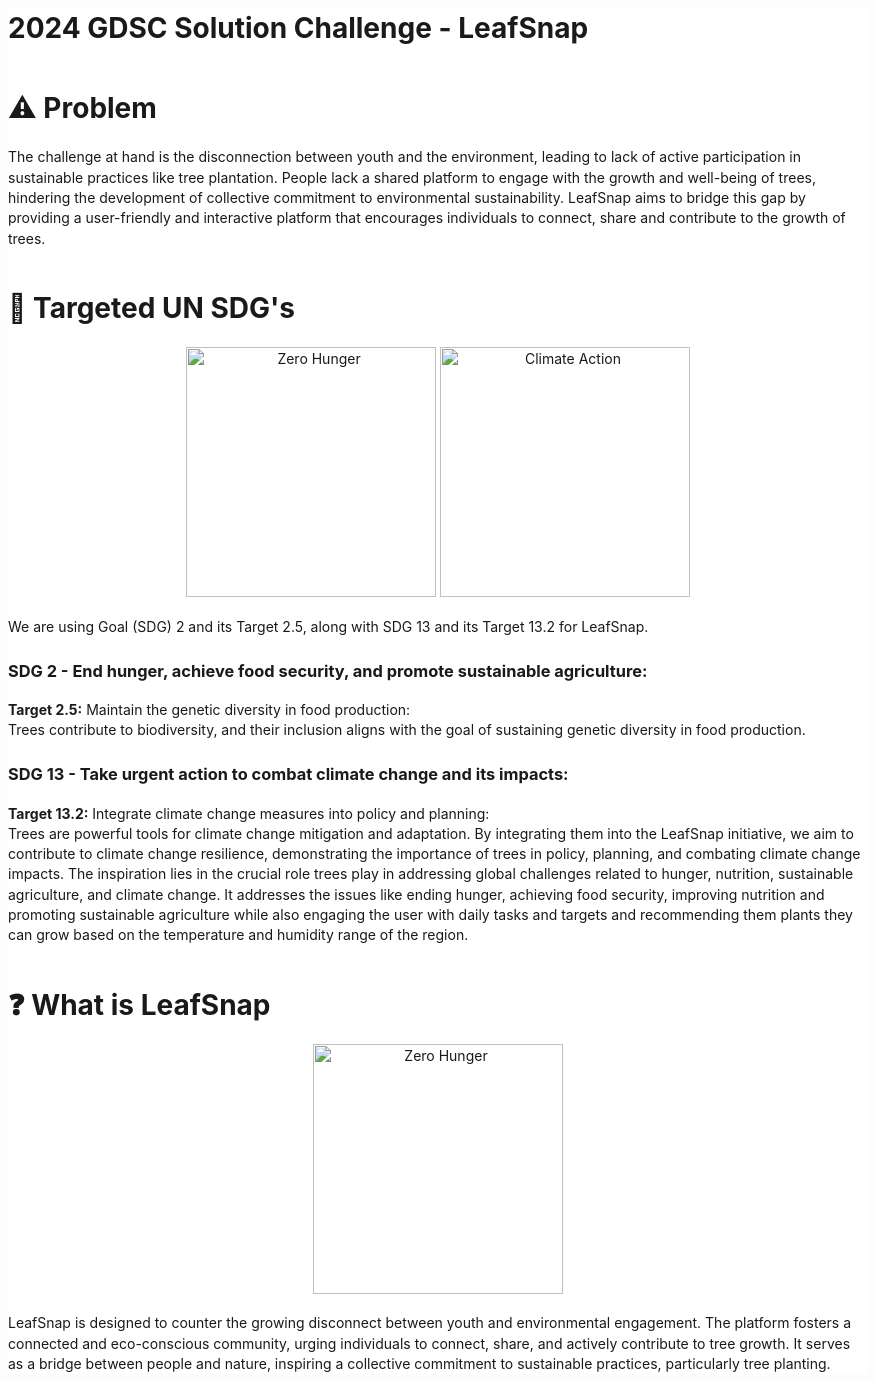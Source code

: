 # 2024 GDSC Solution Challenge - LeafSnap

# ⚠️ **Problem**
The challenge at hand is the disconnection between youth and the environment, leading to lack of active participation in sustainable practices like tree plantation. 
People lack a shared platform to engage with the growth and well-being of trees, hindering the development of collective commitment to environmental sustainability. LeafSnap aims to bridge this gap by providing a user-friendly and interactive platform that encourages individuals to connect, share and contribute to the growth of trees.

# 🎯 **Targeted UN SDG's**

<p align="center">
  <img src="https://github.com/ibankang/leafsnap/assets/111854504/011027ee-99ce-441d-b2cc-d823811a837f" width="250" height="250" title="Zero Hunger">

  <img src="https://github.com/ibankang/leafsnap/assets/111854504/99165e38-480a-45a1-bf4a-937a937072e3" width="250" height="250" title="Climate Action">
</p>

We are using Goal (SDG) 2 and its Target 2.5, along with SDG 13 and its Target 13.2 for LeafSnap.
### SDG 2 - End hunger, achieve food security, and promote sustainable agriculture:  
**Target 2.5:** Maintain the genetic diversity in food production:  
Trees contribute to biodiversity, and their inclusion aligns with the goal of sustaining genetic diversity in food production.
   
### SDG 13 - Take urgent action to combat climate change and its impacts:  
**Target 13.2:** Integrate climate change measures into policy and planning:  
Trees are powerful tools for climate change mitigation and adaptation. By integrating them into the LeafSnap initiative, we aim to contribute to climate change resilience, demonstrating the importance of trees in policy, planning, and combating climate change impacts.
The inspiration lies in the crucial role trees play in addressing global challenges related to hunger, nutrition, sustainable agriculture, and climate change. It addresses the issues like ending hunger, achieving food security, improving nutrition and promoting sustainable agriculture while also engaging the user with daily tasks and targets and recommending them plants they can grow based on the temperature and humidity range of the region.

# ❓ **What is LeafSnap**
<p align="center">
  <img src="https://github.com/ibankang/leafsnap/assets/111854504/fae7e0d7-f21a-42ff-8a2f-1cf190ac2b55" width="250" height="250" title="Zero Hunger">
</p>
LeafSnap is designed to counter the growing disconnect between youth and environmental engagement. The platform fosters a connected and eco-conscious community, urging individuals to connect, share, and actively contribute to tree growth. It serves as a bridge between people and nature, inspiring a collective commitment to sustainable practices, particularly tree planting.
